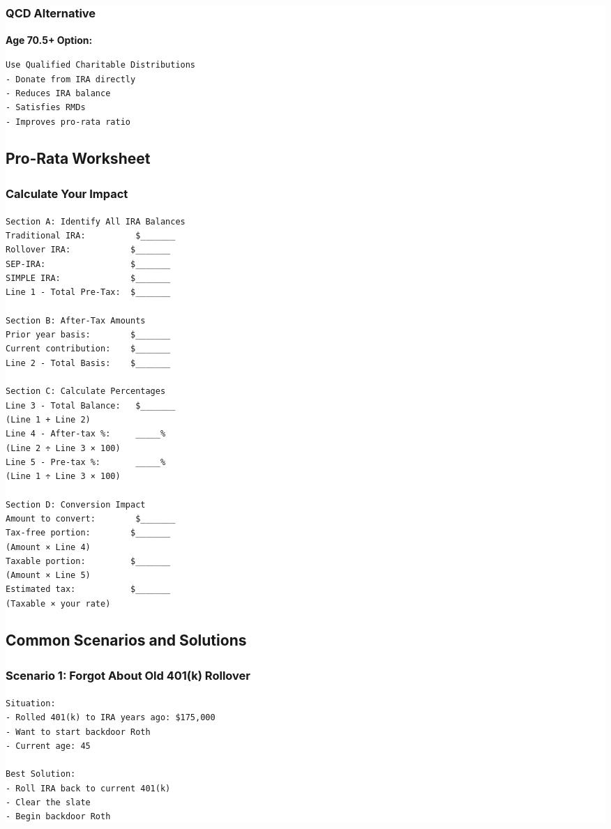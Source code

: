 ### QCD Alternative

**Age 70.5+ Option:**
```
Use Qualified Charitable Distributions
- Donate from IRA directly
- Reduces IRA balance
- Satisfies RMDs
- Improves pro-rata ratio
```

## Pro-Rata Worksheet

### Calculate Your Impact
```
Section A: Identify All IRA Balances
Traditional IRA:          $_______
Rollover IRA:            $_______
SEP-IRA:                 $_______
SIMPLE IRA:              $_______
Line 1 - Total Pre-Tax:  $_______

Section B: After-Tax Amounts
Prior year basis:        $_______
Current contribution:    $_______
Line 2 - Total Basis:    $_______

Section C: Calculate Percentages
Line 3 - Total Balance:   $_______
(Line 1 + Line 2)
Line 4 - After-tax %:     _____%
(Line 2 ÷ Line 3 × 100)
Line 5 - Pre-tax %:       _____%
(Line 1 ÷ Line 3 × 100)

Section D: Conversion Impact
Amount to convert:        $_______
Tax-free portion:        $_______
(Amount × Line 4)
Taxable portion:         $_______
(Amount × Line 5)
Estimated tax:           $_______
(Taxable × your rate)
```

## Common Scenarios and Solutions

### Scenario 1: Forgot About Old 401(k) Rollover
```
Situation:
- Rolled 401(k) to IRA years ago: $175,000
- Want to start backdoor Roth
- Current age: 45

Best Solution:
- Roll IRA back to current 401(k)
- Clear the slate
- Begin backdoor Roth
```
